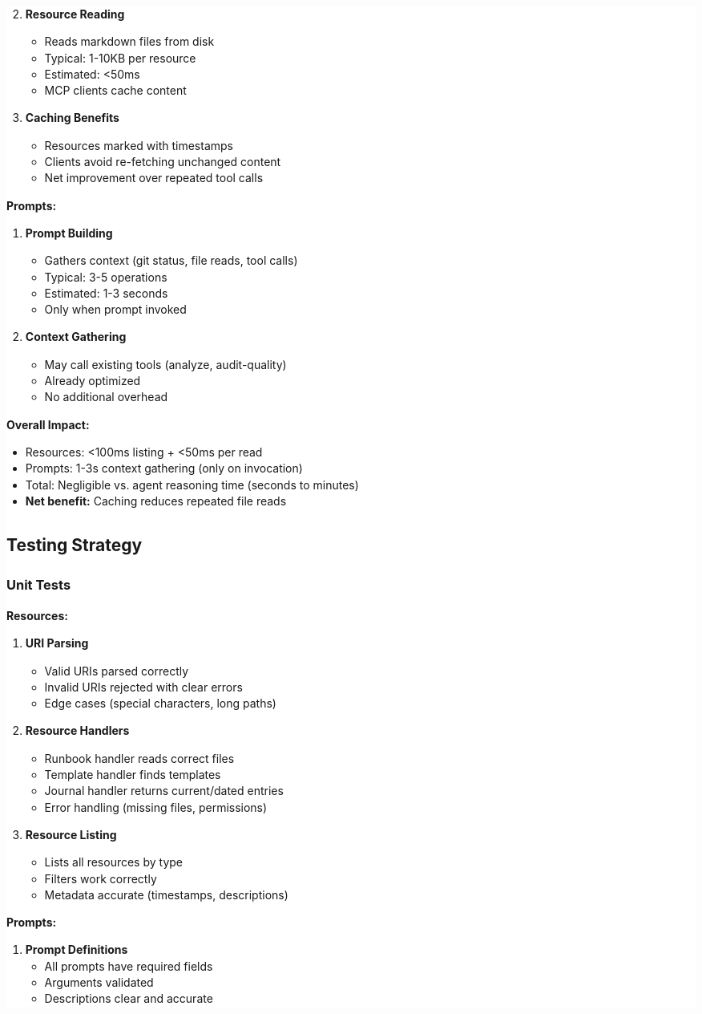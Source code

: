 2. **Resource Reading**
   - Reads markdown files from disk
   - Typical: 1-10KB per resource
   - Estimated: <50ms
   - MCP clients cache content

3. **Caching Benefits**
   - Resources marked with timestamps
   - Clients avoid re-fetching unchanged content
   - Net improvement over repeated tool calls

**Prompts:**

1. **Prompt Building**
   - Gathers context (git status, file reads, tool calls)
   - Typical: 3-5 operations
   - Estimated: 1-3 seconds
   - Only when prompt invoked

2. **Context Gathering**
   - May call existing tools (analyze, audit-quality)
   - Already optimized
   - No additional overhead

**Overall Impact:**

- Resources: <100ms listing + <50ms per read
- Prompts: 1-3s context gathering (only on invocation)
- Total: Negligible vs. agent reasoning time (seconds to minutes)
- **Net benefit:** Caching reduces repeated file reads

## Testing Strategy

### Unit Tests

**Resources:**

1. **URI Parsing**
   - Valid URIs parsed correctly
   - Invalid URIs rejected with clear errors
   - Edge cases (special characters, long paths)

2. **Resource Handlers**
   - Runbook handler reads correct files
   - Template handler finds templates
   - Journal handler returns current/dated entries
   - Error handling (missing files, permissions)

3. **Resource Listing**
   - Lists all resources by type
   - Filters work correctly
   - Metadata accurate (timestamps, descriptions)

**Prompts:**

1. **Prompt Definitions**
   - All prompts have required fields
   - Arguments validated
   - Descriptions clear and accurate
